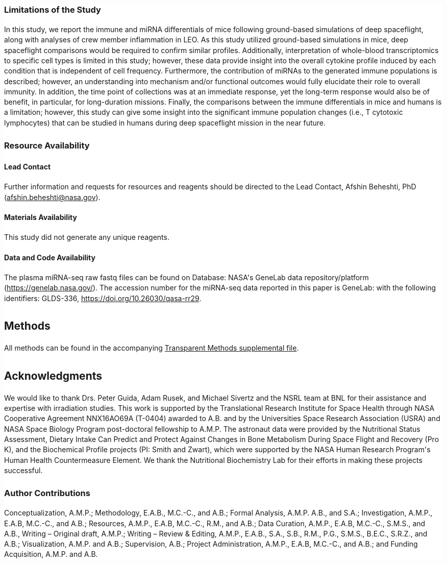 ### Limitations of the Study

In this study, we report the immune and miRNA differentials of mice following ground-based simulations of deep spaceflight, along with analyses of crew member inflammation in LEO. As this study utilized ground-based simulations in mice, deep spaceflight comparisons would be required to confirm similar profiles. Additionally, interpretation of whole-blood transcriptomics to specific cell types is limited in this study; however, these data provide insight into the overall cytokine profile induced by each condition that is independent of cell frequency. Furthermore, the contribution of miRNAs to the generated immune populations is described; however, an understanding into mechanism and/or functional outcomes would fully elucidate their role to overall immunity. In addition, the time point of collections was at an immediate response, yet the long-term response would also be of benefit, in particular, for long-duration missions. Finally, the comparisons between the immune differentials in mice and humans is a limitation; however, this study can give some insight into the significant immune population changes (i.e., T cytotoxic lymphocytes) that can be studied in humans during deep spaceflight mission in the near future.

### Resource Availability

#### Lead Contact

Further information and requests for resources and reagents should be directed to the Lead Contact, Afshin Beheshti, PhD ([afshin.beheshti@nasa.gov](http://mailto:afshin.beheshti@nasa.gov)).

#### Materials Availability

This study did not generate any unique reagents.

#### Data and Code Availability

The plasma miRNA-seq raw fastq files can be found on Database: NASA's GeneLab data repository/platform (<https://genelab.nasa.gov/>). The accession number for the miRNA-seq data reported in this paper is GeneLab: with the following identifiers: GLDS-336, <https://doi.org/10.26030/qasa-rr29>.

## Methods

All methods can be found in the accompanying [Transparent Methods supplemental file](#mmc1).

## Acknowledgments

We would like to thank Drs. Peter Guida, Adam Rusek, and Michael Sivertz and the NSRL team at BNL for their assistance and expertise with irradiation studies. This work is supported by the Translational Research Institute for Space Health through NASA Cooperative Agreement NNX16AO69A (T-0404) awarded to A.B. and by the Universities Space Research Association (USRA) and NASA Space Biology Program post-doctoral fellowship to A.M.P. The astronaut data were provided by the Nutritional Status Assessment, Dietary Intake Can Predict and Protect Against Changes in Bone Metabolism During Space Flight and Recovery (Pro K), and the Biochemical Profile projects (PI: Smith and Zwart), which were supported by the NASA Human Research Program's Human Health Countermeasure Element. We thank the Nutritional Biochemistry Lab for their efforts in making these projects successful.

### Author Contributions

Conceptualization, A.M.P.; Methodology, E.A.B., M.C.-C., and A.B.; Formal Analysis, A.M.P. A.B., and S.A.; Investigation, A.M.P., E.A.B, M.C.-C., and A.B.; Resources, A.M.P., E.A.B, M.C.-C., R.M., and A.B.; Data Curation, A.M.P., E.A.B, M.C.-C., S.M.S., and A.B., Writing – Original draft, A.M.P.; Writing – Review & Editing, A.M.P., E.A.B., S.A., S.B., R.M., P.G., S.M.S., B.E.C., S.R.Z., and A.B.; Visualization, A.M.P. and A.B.; Supervision, A.B.; Project Administration, A.M.P., E.A.B, M.C.-C., and A.B.; and Funding Acquisition, A.M.P. and A.B.
